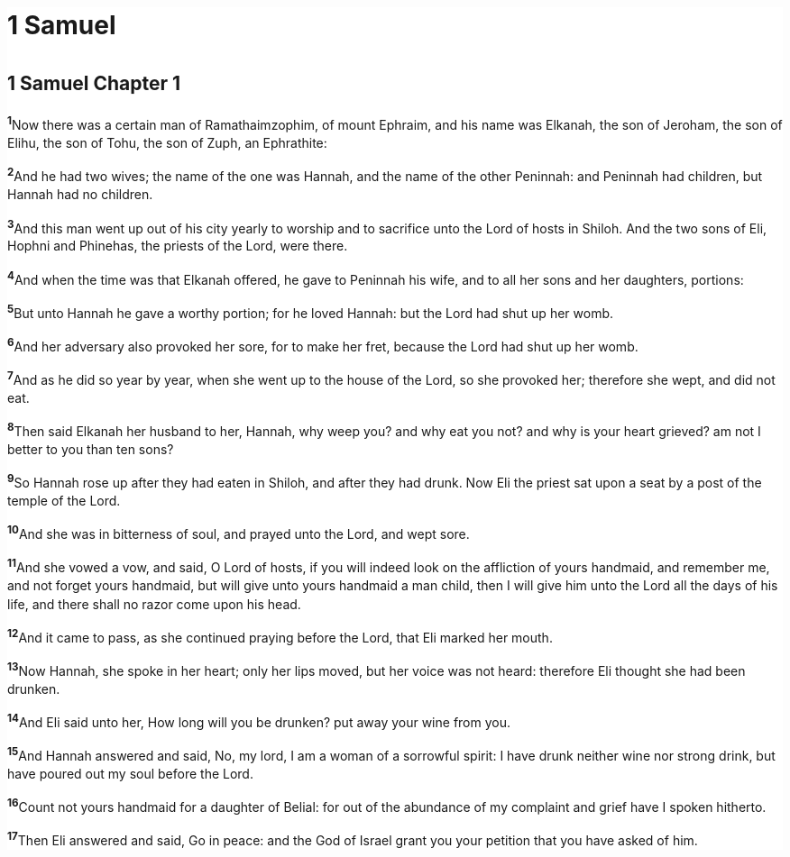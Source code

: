 
# 1 Samuel 

## 1 Samuel Chapter 1

<sup>**1**</sup>Now there was a certain man of Ramathaimzophim, of mount Ephraim, and his name was Elkanah, the son of Jeroham, the son of Elihu, the son of Tohu, the son of Zuph, an Ephrathite:

<sup>**2**</sup>And he had two wives; the name of the one was Hannah, and the name of the other Peninnah: and Peninnah had children, but Hannah had no children.

<sup>**3**</sup>And this man went up out of his city yearly to worship and to sacrifice unto the Lord of hosts in Shiloh. And the two sons of Eli, Hophni and Phinehas, the priests of the Lord, were there.

<sup>**4**</sup>And when the time was that Elkanah offered, he gave to Peninnah his wife, and to all her sons and her daughters, portions:

<sup>**5**</sup>But unto Hannah he gave a worthy portion; for he loved Hannah: but the Lord had shut up her womb.

<sup>**6**</sup>And her adversary also provoked her sore, for to make her fret, because the Lord had shut up her womb.

<sup>**7**</sup>And as he did so year by year, when she went up to the house of the Lord, so she provoked her; therefore she wept, and did not eat.

<sup>**8**</sup>Then said Elkanah her husband to her, Hannah, why weep you? and why eat you not? and why is your heart grieved? am not I better to you than ten sons?

<sup>**9**</sup>So Hannah rose up after they had eaten in Shiloh, and after they had drunk. Now Eli the priest sat upon a seat by a post of the temple of the Lord.

<sup>**10**</sup>And she was in bitterness of soul, and prayed unto the Lord, and wept sore.

<sup>**11**</sup>And she vowed a vow, and said, O Lord of hosts, if you will indeed look on the affliction of yours handmaid, and remember me, and not forget yours handmaid, but will give unto yours handmaid a man child, then I will give him unto the Lord all the days of his life, and there shall no razor come upon his head.

<sup>**12**</sup>And it came to pass, as she continued praying before the Lord, that Eli marked her mouth.

<sup>**13**</sup>Now Hannah, she spoke in her heart; only her lips moved, but her voice was not heard: therefore Eli thought she had been drunken.

<sup>**14**</sup>And Eli said unto her, How long will you be drunken? put away your wine from you.

<sup>**15**</sup>And Hannah answered and said, No, my lord, I am a woman of a sorrowful spirit: I have drunk neither wine nor strong drink, but have poured out my soul before the Lord.

<sup>**16**</sup>Count not yours handmaid for a daughter of Belial: for out of the abundance of my complaint and grief have I spoken hitherto.

<sup>**17**</sup>Then Eli answered and said, Go in peace: and the God of Israel grant you your petition that you have asked of him.

